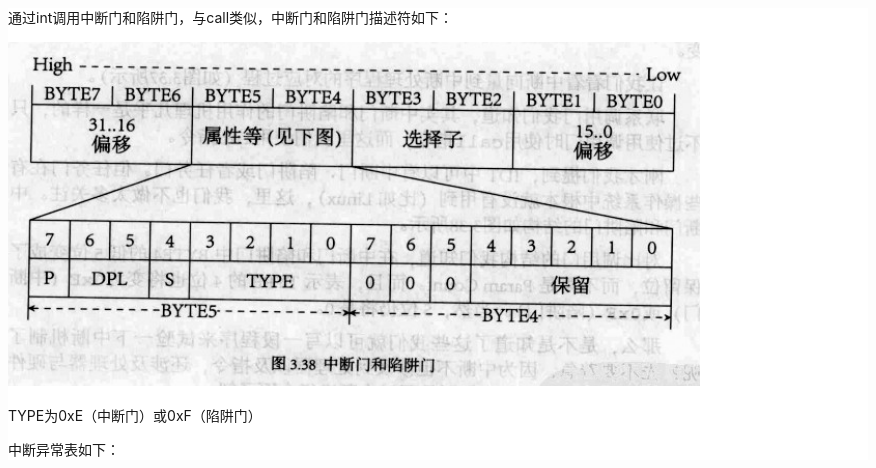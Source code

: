 通过int调用中断门和陷阱门，与call类似，中断门和陷阱门描述符如下：

![](image/image_fiQ1faseNX.png)

TYPE为0xE（中断门）或0xF（陷阱门）

中断异常表如下：

